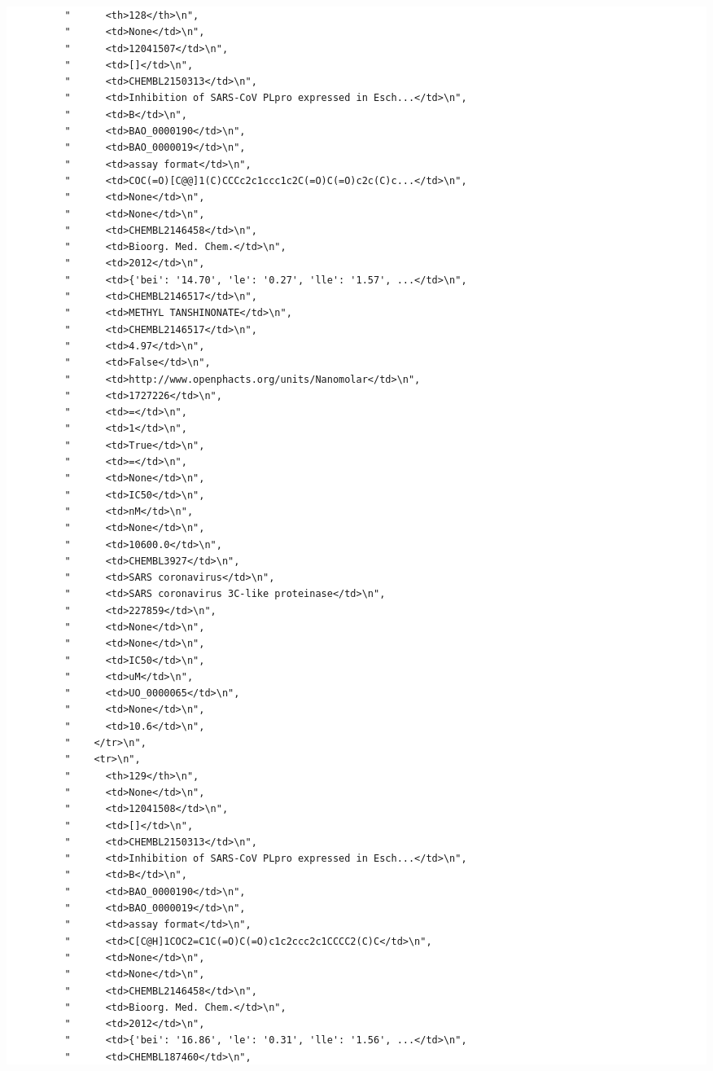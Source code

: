               "      <th>128</th>\n",
              "      <td>None</td>\n",
              "      <td>12041507</td>\n",
              "      <td>[]</td>\n",
              "      <td>CHEMBL2150313</td>\n",
              "      <td>Inhibition of SARS-CoV PLpro expressed in Esch...</td>\n",
              "      <td>B</td>\n",
              "      <td>BAO_0000190</td>\n",
              "      <td>BAO_0000019</td>\n",
              "      <td>assay format</td>\n",
              "      <td>COC(=O)[C@@]1(C)CCCc2c1ccc1c2C(=O)C(=O)c2c(C)c...</td>\n",
              "      <td>None</td>\n",
              "      <td>None</td>\n",
              "      <td>CHEMBL2146458</td>\n",
              "      <td>Bioorg. Med. Chem.</td>\n",
              "      <td>2012</td>\n",
              "      <td>{'bei': '14.70', 'le': '0.27', 'lle': '1.57', ...</td>\n",
              "      <td>CHEMBL2146517</td>\n",
              "      <td>METHYL TANSHINONATE</td>\n",
              "      <td>CHEMBL2146517</td>\n",
              "      <td>4.97</td>\n",
              "      <td>False</td>\n",
              "      <td>http://www.openphacts.org/units/Nanomolar</td>\n",
              "      <td>1727226</td>\n",
              "      <td>=</td>\n",
              "      <td>1</td>\n",
              "      <td>True</td>\n",
              "      <td>=</td>\n",
              "      <td>None</td>\n",
              "      <td>IC50</td>\n",
              "      <td>nM</td>\n",
              "      <td>None</td>\n",
              "      <td>10600.0</td>\n",
              "      <td>CHEMBL3927</td>\n",
              "      <td>SARS coronavirus</td>\n",
              "      <td>SARS coronavirus 3C-like proteinase</td>\n",
              "      <td>227859</td>\n",
              "      <td>None</td>\n",
              "      <td>None</td>\n",
              "      <td>IC50</td>\n",
              "      <td>uM</td>\n",
              "      <td>UO_0000065</td>\n",
              "      <td>None</td>\n",
              "      <td>10.6</td>\n",
              "    </tr>\n",
              "    <tr>\n",
              "      <th>129</th>\n",
              "      <td>None</td>\n",
              "      <td>12041508</td>\n",
              "      <td>[]</td>\n",
              "      <td>CHEMBL2150313</td>\n",
              "      <td>Inhibition of SARS-CoV PLpro expressed in Esch...</td>\n",
              "      <td>B</td>\n",
              "      <td>BAO_0000190</td>\n",
              "      <td>BAO_0000019</td>\n",
              "      <td>assay format</td>\n",
              "      <td>C[C@H]1COC2=C1C(=O)C(=O)c1c2ccc2c1CCCC2(C)C</td>\n",
              "      <td>None</td>\n",
              "      <td>None</td>\n",
              "      <td>CHEMBL2146458</td>\n",
              "      <td>Bioorg. Med. Chem.</td>\n",
              "      <td>2012</td>\n",
              "      <td>{'bei': '16.86', 'le': '0.31', 'lle': '1.56', ...</td>\n",
              "      <td>CHEMBL187460</td>\n",